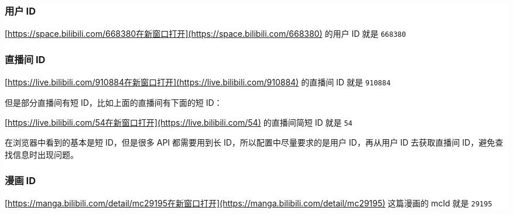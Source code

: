 ### 用户 ID

[https://space.bilibili.com/668380在新窗口打开](https://space.bilibili.com/668380) 的用户 ID 就是 `668380`

### 直播间 ID

[https://live.bilibili.com/910884在新窗口打开](https://live.bilibili.com/910884) 的直播间 ID 就是 `910884`

但是部分直播间有短 ID，比如上面的直播间有下面的短 ID：

[https://live.bilibili.com/54在新窗口打开](https://live.bilibili.com/54) 的直播间简短 ID 就是 `54`

在浏览器中看到的基本是短 ID，但是很多 API 都需要用到长 ID，所以配置中尽量要求的是用户 ID，再从用户 ID 去获取直播间 ID，避免查找信息时出现问题。

### 漫画 ID

[https://manga.bilibili.com/detail/mc29195在新窗口打开](https://manga.bilibili.com/detail/mc29195) 这篇漫画的 mcId 就是 `29195`

